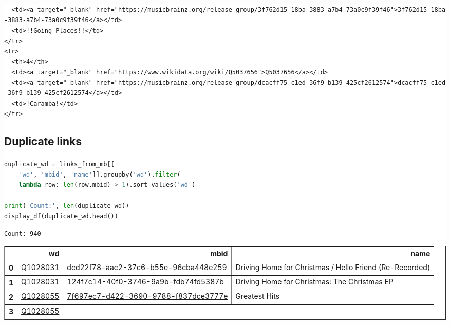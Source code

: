       <td><a target="_blank" href="https://musicbrainz.org/release-group/3f762d15-18ba-3883-a7b4-73a0c9f39f46">3f762d15-18ba-3883-a7b4-73a0c9f39f46</a></td>
      <td>!!Going Places!!</td>
    </tr>
    <tr>
      <th>4</th>
      <td><a target="_blank" href="https://www.wikidata.org/wiki/Q5037656">Q5037656</a></td>
      <td><a target="_blank" href="https://musicbrainz.org/release-group/dcacff75-c1ed-36f9-b139-425cf2612574">dcacff75-c1ed-36f9-b139-425cf2612574</a></td>
      <td>!Caramba!</td>
    </tr>
  </tbody>
</table>


## Duplicate links


```python
duplicate_wd = links_from_mb[[
    'wd', 'mbid', 'name']].groupby('wd').filter(
    lambda row: len(row.mbid) > 1).sort_values('wd')

print('Count:', len(duplicate_wd))
display_df(duplicate_wd.head())
```

    Count: 940



<table border="1" class="dataframe">
  <thead>
    <tr style="text-align: right;">
      <th></th>
      <th>wd</th>
      <th>mbid</th>
      <th>name</th>
    </tr>
  </thead>
  <tbody>
    <tr>
      <th>0</th>
      <td><a target="_blank" href="https://www.wikidata.org/wiki/Q1028031">Q1028031</a></td>
      <td><a target="_blank" href="https://musicbrainz.org/release-group/dcd22f78-aac2-37c6-b55e-96cba448e259">dcd22f78-aac2-37c6-b55e-96cba448e259</a></td>
      <td>Driving Home for Christmas / Hello Friend (Re-Recorded)</td>
    </tr>
    <tr>
      <th>1</th>
      <td><a target="_blank" href="https://www.wikidata.org/wiki/Q1028031">Q1028031</a></td>
      <td><a target="_blank" href="https://musicbrainz.org/release-group/124f7c14-40f0-3746-9a9b-fdb74fd5387b">124f7c14-40f0-3746-9a9b-fdb74fd5387b</a></td>
      <td>Driving Home for Christmas: The Christmas EP</td>
    </tr>
    <tr>
      <th>2</th>
      <td><a target="_blank" href="https://www.wikidata.org/wiki/Q1028055">Q1028055</a></td>
      <td><a target="_blank" href="https://musicbrainz.org/release-group/7f697ec7-d422-3690-9788-f837dce3777e">7f697ec7-d422-3690-9788-f837dce3777e</a></td>
      <td>Greatest Hits</td>
    </tr>
    <tr>
      <th>3</th>
      <td><a target="_blank" href="https://www.wikidata.org/wiki/Q1028055">Q1028055</a></td>